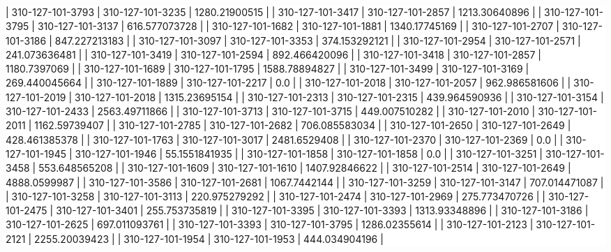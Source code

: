 | 310-127-101-3793 | 310-127-101-3235 | 1280.21900515 |
| 310-127-101-3417 | 310-127-101-2857 | 1213.30640896 |
| 310-127-101-3795 | 310-127-101-3137 | 616.577073728 |
| 310-127-101-1682 | 310-127-101-1881 | 1340.17745169 |
| 310-127-101-2707 | 310-127-101-3186 | 847.227213183 |
| 310-127-101-3097 | 310-127-101-3353 | 374.153292121 |
| 310-127-101-2954 | 310-127-101-2571 | 241.073636481 |
| 310-127-101-3419 | 310-127-101-2594 | 892.466420096 |
| 310-127-101-3418 | 310-127-101-2857 | 1180.7397069 |
| 310-127-101-1689 | 310-127-101-1795 | 1588.78894827 |
| 310-127-101-3499 | 310-127-101-3169 | 269.440045664 |
| 310-127-101-1889 | 310-127-101-2217 | 0.0 |
| 310-127-101-2018 | 310-127-101-2057 | 962.986581606 |
| 310-127-101-2019 | 310-127-101-2018 | 1315.23695154 |
| 310-127-101-2313 | 310-127-101-2315 | 439.964590936 |
| 310-127-101-3154 | 310-127-101-2433 | 2563.49711866 |
| 310-127-101-3713 | 310-127-101-3715 | 449.007510282 |
| 310-127-101-2010 | 310-127-101-2011 | 1162.59739407 |
| 310-127-101-2785 | 310-127-101-2682 | 706.085583034 |
| 310-127-101-2650 | 310-127-101-2649 | 428.461385378 |
| 310-127-101-1763 | 310-127-101-3017 | 2481.6529408 |
| 310-127-101-2370 | 310-127-101-2369 | 0.0 |
| 310-127-101-1945 | 310-127-101-1946 | 55.1551841935 |
| 310-127-101-1858 | 310-127-101-1858 | 0.0 |
| 310-127-101-3251 | 310-127-101-3458 | 553.648565208 |
| 310-127-101-1609 | 310-127-101-1610 | 1407.92846622 |
| 310-127-101-2514 | 310-127-101-2649 | 4888.0599987 |
| 310-127-101-3586 | 310-127-101-2681 | 1067.7442144 |
| 310-127-101-3259 | 310-127-101-3147 | 707.014471087 |
| 310-127-101-3258 | 310-127-101-3113 | 220.975279292 |
| 310-127-101-2474 | 310-127-101-2969 | 275.773470726 |
| 310-127-101-2475 | 310-127-101-3401 | 255.753735819 |
| 310-127-101-3395 | 310-127-101-3393 | 1313.93348896 |
| 310-127-101-3186 | 310-127-101-2625 | 697.011093761 |
| 310-127-101-3393 | 310-127-101-3795 | 1286.02355614 |
| 310-127-101-2123 | 310-127-101-2121 | 2255.20039423 |
| 310-127-101-1954 | 310-127-101-1953 | 444.034904196 |
